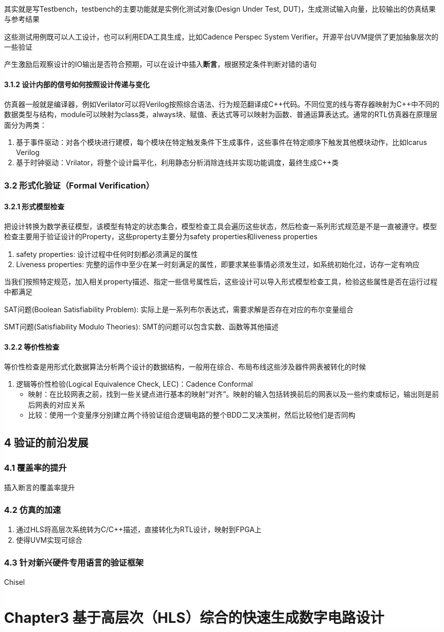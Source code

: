 其实就是写Testbench，testbench的主要功能就是实例化测试对象(Design Under Test, DUT)，生成测试输入向量，比较输出的仿真结果与参考结果

这些测试用例既可以人工设计，也可以利用EDA工具生成，比如Cadence Perspec System Verifier。开源平台UVM提供了更加抽象层次的一些验证

产生激励后观察设计的IO输出是否符合预期，可以在设计中插入**断言**，根据预定条件判断对错的语句

#### 3.1.2 设计内部的信号如何按照设计传递与变化

仿真器一般就是编译器，例如Verilator可以将Verilog按照综合语法、行为规范翻译成C++代码。不同位宽的线与寄存器映射为C++中不同的数据类型与结构，module可以映射为class类，always块、赋值、表达式等可以映射为函数、普通运算表达式。通常的RTL仿真器在原理层面分为两类：

1. 基于事件驱动：对各个模块进行建模，每个模块在特定触发条件下生成事件，这些事件在特定顺序下触发其他模块动作，比如Icarus Verilog
2. 基于时钟驱动：Vrilator，将整个设计扁平化，利用静态分析消除连线并实现功能调度，最终生成C++类

### 3.2 形式化验证（Formal Verification）

#### 3.2.1 形式模型检查

把设计转换为数学表征模型，该模型有特定的状态集合，模型检查工具会遍历这些状态，然后检查一系列形式规范是不是一直被遵守。模型检查主要用于验证设计的Property，这些property主要分为safety properties和liveness properties

1. safety properties: 设计过程中任何时刻都必须满足的属性
2. Liveness properties: 完整的运作中至少在某一时刻满足的属性，即要求某些事情必须发生过，如系统初始化过，访存一定有响应

当我们按照特定规范，加入相关property描述、指定一些信号属性后，这些设计可以导入形式模型检查工具，检验这些属性是否在运行过程中都满足

SAT问题(Boolean Satisfiability Problem): 实际上是一系列布尔表达式，需要求解是否存在对应的布尔变量组合

SMT问题(Satisfiability Modulo Theories): SMT的问题可以包含实数、函数等其他描述 

#### 3.2.2 等价性检查

等价性检查是用形式化数据算法分析两个设计的数据结构，一般用在综合、布局布线这些涉及器件网表被转化的时候

1. 逻辑等价性检验(Logical Equivalence Check, LEC)：Cadence Conformal
   - 映射：在比较网表之前，找到一些关键点进行基本的映射“对齐”。映射的输入包括转换前后的网表以及一些约束或标记，输出则是前后网表的对应关系
   - 比较：使用一个变量序分别建立两个待验证组合逻辑电路的整个BDD二叉决策树，然后比较他们是否同构

## 4 验证的前沿发展

### 4.1 覆盖率的提升

插入断言的覆盖率提升

### 4.2 仿真的加速

1. 通过HLS将高层次系统转为C/C++描述，直接转化为RTL设计，映射到FPGA上
2. 使得UVM实现可综合

### 4.3 针对新兴硬件专用语言的验证框架

Chisel

# Chapter3 基于高层次（HLS）综合的快速生成数字电路设计
